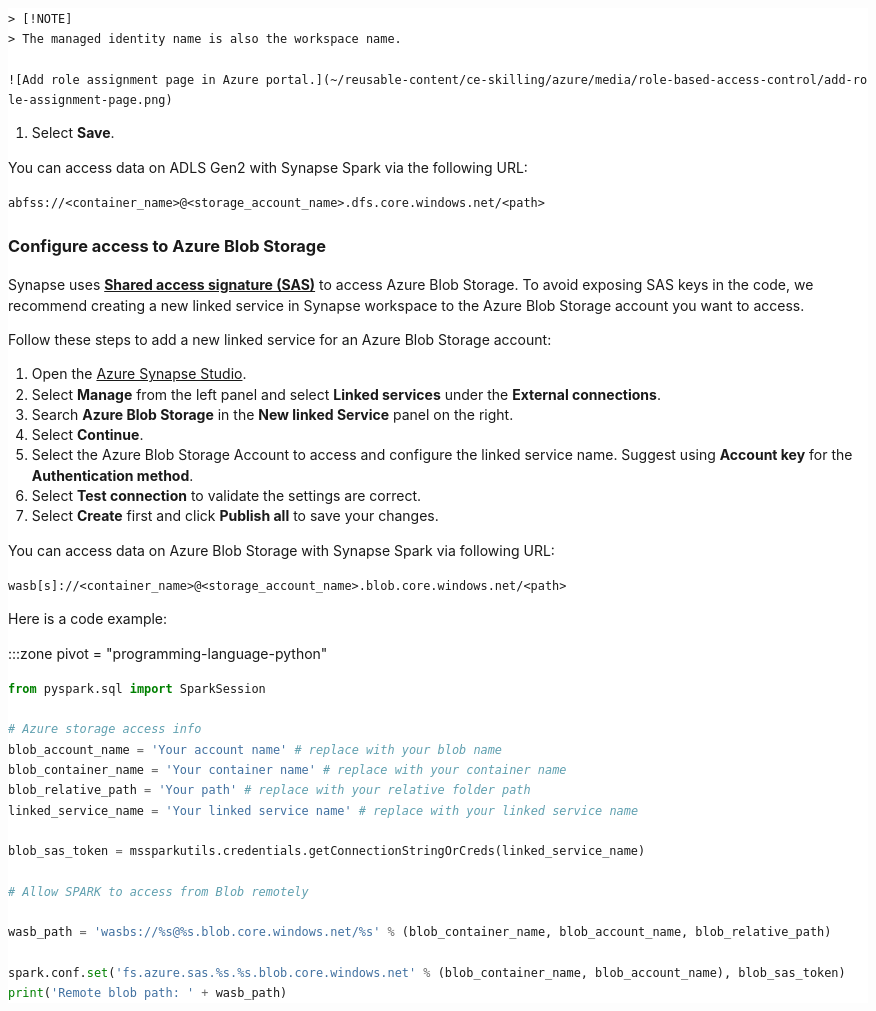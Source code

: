     > [!NOTE]
    > The managed identity name is also the workspace name.

    ![Add role assignment page in Azure portal.](~/reusable-content/ce-skilling/azure/media/role-based-access-control/add-role-assignment-page.png)

1. Select **Save**.

You can access data on ADLS Gen2 with Synapse Spark via the following URL:

`abfss://<container_name>@<storage_account_name>.dfs.core.windows.net/<path>`

### Configure access to Azure Blob Storage

Synapse uses [**Shared access signature (SAS)**](../../storage/common/storage-sas-overview.md) to access Azure Blob Storage. To avoid exposing SAS keys in the code, we recommend creating a new linked service in Synapse workspace to the Azure Blob Storage account you want to access.

Follow these steps to add a new linked service for an Azure Blob Storage account:

1. Open the [Azure Synapse Studio](https://web.azuresynapse.net/).
2. Select **Manage** from the left panel and select **Linked services** under the **External connections**.
3. Search **Azure Blob Storage** in the **New linked Service** panel on the right.
4. Select **Continue**.
5. Select the Azure Blob Storage Account to access and configure the linked service name. Suggest using **Account key** for the **Authentication method**.
6. Select **Test connection** to validate the settings are correct.
7. Select **Create** first and click **Publish all** to save your changes.

You can access data on Azure Blob Storage with Synapse Spark via following URL:

`wasb[s]://<container_name>@<storage_account_name>.blob.core.windows.net/<path>`

Here is a code example:

:::zone pivot = "programming-language-python"

```python
from pyspark.sql import SparkSession

# Azure storage access info
blob_account_name = 'Your account name' # replace with your blob name
blob_container_name = 'Your container name' # replace with your container name
blob_relative_path = 'Your path' # replace with your relative folder path
linked_service_name = 'Your linked service name' # replace with your linked service name

blob_sas_token = mssparkutils.credentials.getConnectionStringOrCreds(linked_service_name)

# Allow SPARK to access from Blob remotely

wasb_path = 'wasbs://%s@%s.blob.core.windows.net/%s' % (blob_container_name, blob_account_name, blob_relative_path)

spark.conf.set('fs.azure.sas.%s.%s.blob.core.windows.net' % (blob_container_name, blob_account_name), blob_sas_token)
print('Remote blob path: ' + wasb_path)
```
